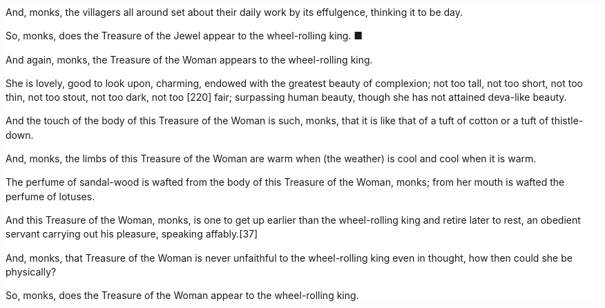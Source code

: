  And, monks, the villagers all around
 set about their daily work
 by its effulgence,
 thinking it to be day.

 So, monks, does the Treasure of the Jewel
 appear to the wheel-rolling king.
 ■

 And again, monks, the Treasure of the Woman
 appears to the wheel-rolling king.

 She is lovely,
 good to look upon,
 charming,
 endowed with the greatest beauty of complexion;
 not too tall,
 not too short,
 not too thin,
 not too stout,
 not too dark,
 not too [220] fair;
 surpassing human beauty,
 though she has not attained deva-like beauty.

 And the touch of the body
 of this Treasure of the Woman
 is such, monks,
 that it is like that of a tuft of cotton
 or a tuft of thistle-down.

 And, monks, the limbs
 of this Treasure of the Woman
 are warm when (the weather) is cool
 and cool when it is warm.

 The perfume of sandal-wood
 is wafted from the body
 of this Treasure of the Woman, monks;
 from her mouth is wafted the perfume of lotuses.

 And this Treasure of the Woman, monks,
 is one to get up earlier than the wheel-rolling king
 and retire later to rest,
 an obedient servant
 carrying out his pleasure,
 speaking affably.[37]

 And, monks,
 that Treasure of the Woman
 is never unfaithful to the wheel-rolling king
 even in thought,
 how then could she be physically?

 So, monks, does the Treasure of the Woman
 appear to the wheel-rolling king.
